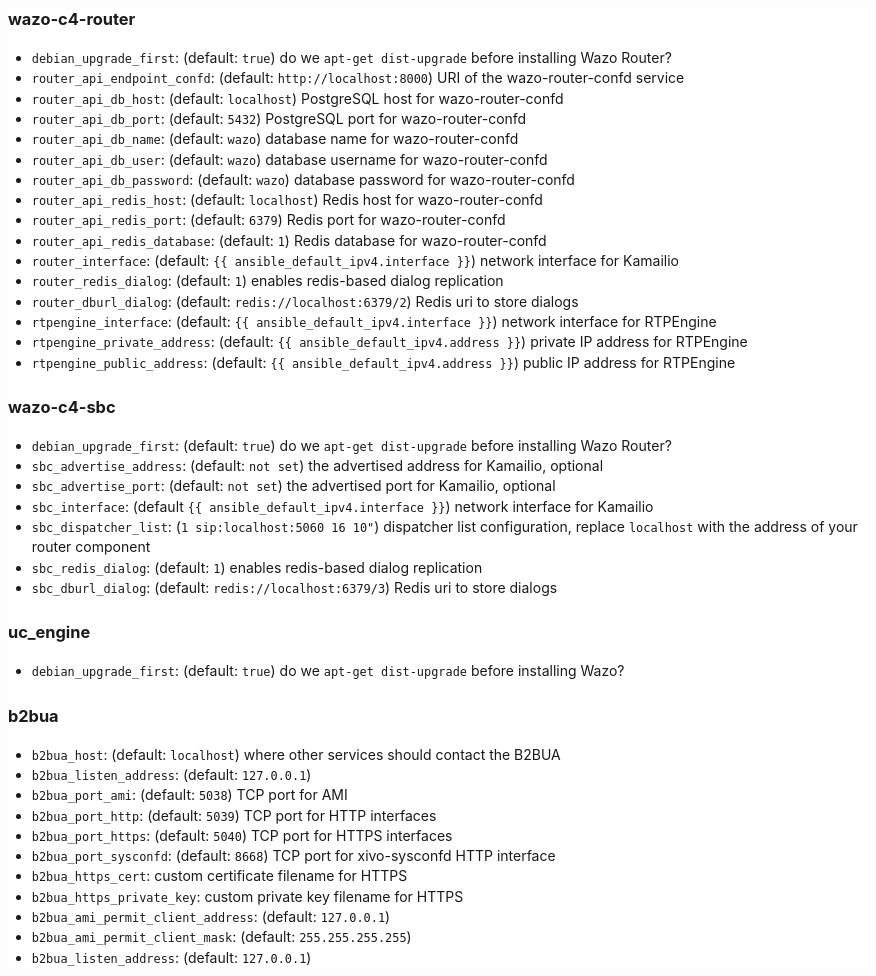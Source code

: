 ### wazo-c4-router

* `debian_upgrade_first`: (default: `true`) do we `apt-get dist-upgrade` before installing Wazo Router?
* `router_api_endpoint_confd`: (default: `http://localhost:8000`) URI of the wazo-router-confd service
* `router_api_db_host`: (default: `localhost`) PostgreSQL host for wazo-router-confd
* `router_api_db_port`: (default: `5432`) PostgreSQL port for wazo-router-confd
* `router_api_db_name`: (default: `wazo`) database name for wazo-router-confd
* `router_api_db_user`: (default: `wazo`) database username for wazo-router-confd
* `router_api_db_password`: (default: `wazo`) database password for wazo-router-confd
* `router_api_redis_host`: (default: `localhost`) Redis host for wazo-router-confd
* `router_api_redis_port`: (default: `6379`) Redis port for wazo-router-confd
* `router_api_redis_database`: (default: `1`) Redis database for wazo-router-confd
* `router_interface`: (default: `{{ ansible_default_ipv4.interface }}`) network interface for Kamailio
* `router_redis_dialog`: (default: `1`) enables redis-based dialog replication
* `router_dburl_dialog`: (default: `redis://localhost:6379/2`) Redis uri to store dialogs
* `rtpengine_interface`: (default: `{{ ansible_default_ipv4.interface }}`) network interface for RTPEngine
* `rtpengine_private_address`: (default: `{{ ansible_default_ipv4.address }}`) private IP address for RTPEngine
* `rtpengine_public_address`: (default: `{{ ansible_default_ipv4.address }}`) public IP address for RTPEngine

### wazo-c4-sbc

* `debian_upgrade_first`: (default: `true`) do we `apt-get dist-upgrade` before installing Wazo Router?
* `sbc_advertise_address`: (default: `not set`) the advertised address for Kamailio, optional
* `sbc_advertise_port`: (default: `not set`) the advertised port for Kamailio, optional
* `sbc_interface`: (default `{{ ansible_default_ipv4.interface }}`) network interface for Kamailio
* `sbc_dispatcher_list`: (`1 sip:localhost:5060 16 10"`) dispatcher list configuration, replace `localhost` with the address of your router component
* `sbc_redis_dialog`: (default: `1`) enables redis-based dialog replication
* `sbc_dburl_dialog`: (default: `redis://localhost:6379/3`) Redis uri to store dialogs

### uc_engine

* `debian_upgrade_first`: (default: `true`) do we `apt-get dist-upgrade` before installing Wazo?

### b2bua

* `b2bua_host`: (default: `localhost`) where other services should contact the B2BUA
* `b2bua_listen_address`: (default: `127.0.0.1`)
* `b2bua_port_ami`: (default: `5038`) TCP port for AMI
* `b2bua_port_http`: (default: `5039`) TCP port for HTTP interfaces
* `b2bua_port_https`: (default: `5040`) TCP port for HTTPS interfaces
* `b2bua_port_sysconfd`: (default: `8668`) TCP port for xivo-sysconfd HTTP interface
* `b2bua_https_cert`: custom certificate filename for HTTPS
* `b2bua_https_private_key`: custom private key filename for HTTPS
* `b2bua_ami_permit_client_address`: (default: `127.0.0.1`)
* `b2bua_ami_permit_client_mask`: (default: `255.255.255.255`)
* `b2bua_listen_address`: (default: `127.0.0.1`)
